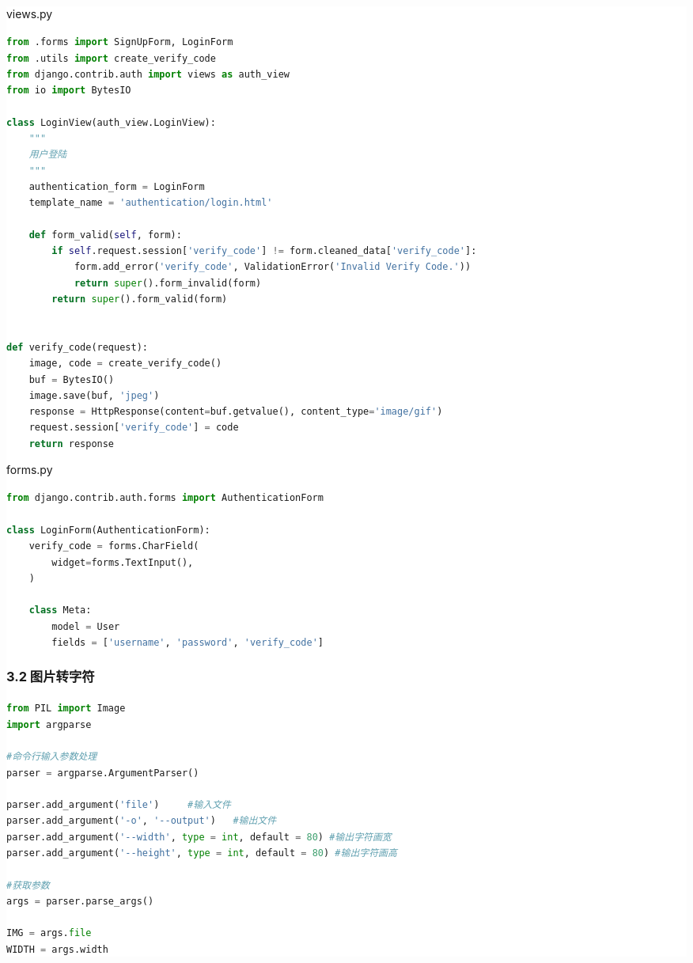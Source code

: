 views.py

```python
from .forms import SignUpForm, LoginForm
from .utils import create_verify_code
from django.contrib.auth import views as auth_view
from io import BytesIO

class LoginView(auth_view.LoginView):
    """
    用户登陆
    """
    authentication_form = LoginForm
    template_name = 'authentication/login.html'

    def form_valid(self, form):
        if self.request.session['verify_code'] != form.cleaned_data['verify_code']:
            form.add_error('verify_code', ValidationError('Invalid Verify Code.'))
            return super().form_invalid(form)
        return super().form_valid(form)


def verify_code(request):
    image, code = create_verify_code()
    buf = BytesIO()
    image.save(buf, 'jpeg')
    response = HttpResponse(content=buf.getvalue(), content_type='image/gif')
    request.session['verify_code'] = code
    return response
```

forms.py

```python
from django.contrib.auth.forms import AuthenticationForm

class LoginForm(AuthenticationForm):
    verify_code = forms.CharField(
        widget=forms.TextInput(),
    )

    class Meta:
        model = User
        fields = ['username', 'password', 'verify_code']
```



### 3.2 图片转字符

```python
from PIL import Image
import argparse

#命令行输入参数处理
parser = argparse.ArgumentParser()

parser.add_argument('file')     #输入文件
parser.add_argument('-o', '--output')   #输出文件
parser.add_argument('--width', type = int, default = 80) #输出字符画宽
parser.add_argument('--height', type = int, default = 80) #输出字符画高

#获取参数
args = parser.parse_args()

IMG = args.file
WIDTH = args.width
```